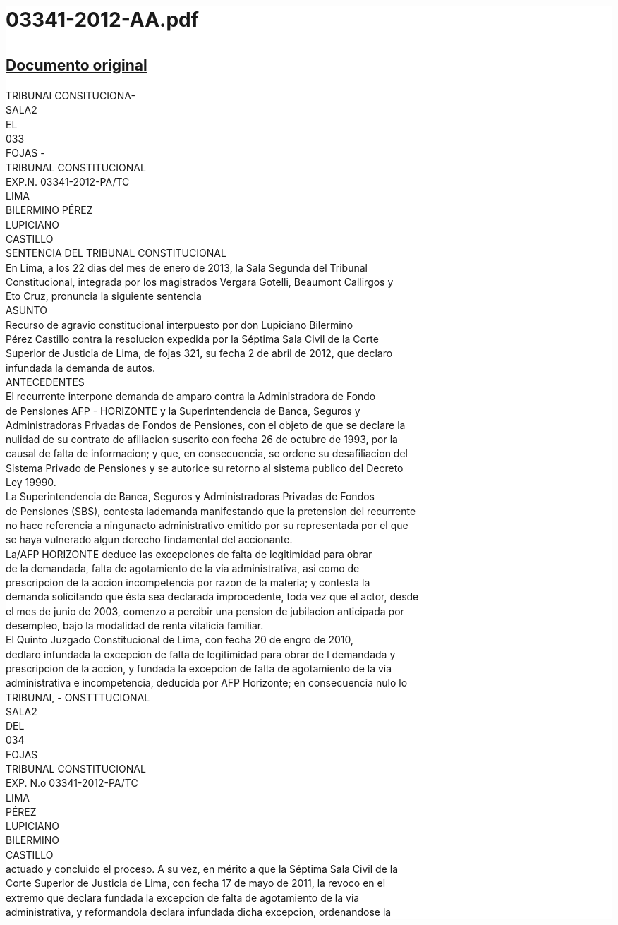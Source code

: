 
03341-2012-AA.pdf
=================
  
[Documento original](https://tc.gob.pe/jurisprudencia/2013/03341-2012-AA.pdf)  
---  
TRIBUNAI CONSITUCIONA-  
SALA2  
EL  
033  
FOJAS -  
TRIBUNAL CONSTITUCIONAL  
EXP.N. 03341-2012-PA/TC  
LIMA  
BILERMINO PÉREZ  
LUPICIANO  
CASTILLO  
SENTENCIA DEL TRIBUNAL CONSTITUCIONAL  
En Lima, a los 22 dias del mes de enero de 2013, la Sala Segunda del Tribunal  
Constitucional, integrada por los magistrados Vergara Gotelli, Beaumont Callirgos y  
Eto Cruz, pronuncia la siguiente sentencia  
ASUNTO  
Recurso de agravio constitucional interpuesto por don Lupiciano Bilermino  
Pérez Castillo contra la resolucion expedida por la Séptima Sala Civil de la Corte  
Superior de Justicia de Lima, de fojas 321, su fecha 2 de abril de 2012, que declaro  
infundada la demanda de autos.  
ANTECEDENTES  
El recurrente interpone demanda de amparo contra la Administradora de Fondo  
de Pensiones AFP - HORIZONTE y la Superintendencia de Banca, Seguros y  
Administradoras Privadas de Fondos de Pensiones, con el objeto de que se declare la  
nulidad de su contrato de afiliacion suscrito con fecha 26 de octubre de 1993, por la  
causal de falta de informacion; y que, en consecuencia, se ordene su desafiliacion del  
Sistema Privado de Pensiones y se autorice su retorno al sistema publico del Decreto  
Ley 19990.  
La Superintendencia de Banca, Seguros y Administradoras Privadas de Fondos  
de Pensiones (SBS), contesta lademanda manifestando que la pretension del recurrente  
no hace referencia a ningunacto administrativo emitido por su representada por el que  
se haya vulnerado algun derecho findamental del accionante.  
La/AFP HORIZONTE deduce las excepciones de falta de legitimidad para obrar  
de la demandada, falta de agotamiento de la via administrativa, asi como de  
prescripcion de la accion incompetencia por razon de la materia; y contesta la  
demanda solicitando que ésta sea declarada improcedente, toda vez que el actor, desde  
el mes de junio de 2003, comenzo a percibir una pension de jubilacion anticipada por  
desempleo, bajo la modalidad de renta vitalicia familiar.  
El Quinto Juzgado Constitucional de Lima, con fecha 20 de engro de 2010,  
dedlaro infundada la excepcion de falta de legitimidad para obrar de l demandada y  
prescripcion de la accion, y fundada la excepcion de falta de agotamiento de la via  
administrativa e incompetencia, deducida por AFP Horizonte; en consecuencia nulo lo  
TRIBUNAI, - ONSTTTUCIONAL  
SALA2  
DEL  
034  
FOJAS  
TRIBUNAL CONSTITUCIONAL  
EXP. N.o 03341-2012-PA/TC  
LIMA  
PÉREZ  
LUPICIANO  
BILERMINO  
CASTILLO  
actuado y concluido el proceso. A su vez, en mérito a que la Séptima Sala Civil de la  
Corte Superior de Justicia de Lima, con fecha 17 de mayo de 2011, la revoco en el  
extremo que declara fundada la excepcion de falta de agotamiento de la via  
administrativa, y reformandola declara infundada dicha excepcion, ordenandose la  